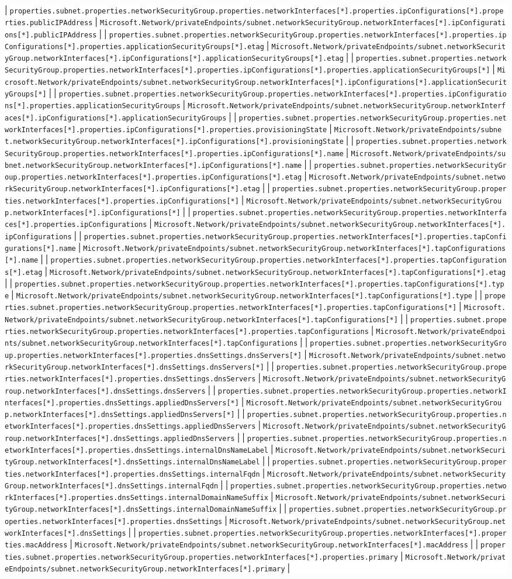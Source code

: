 | `properties.subnet.properties.networkSecurityGroup.properties.networkInterfaces[*].properties.ipConfigurations[*].properties.publicIPAddress` | `Microsoft.Network/privateEndpoints/subnet.networkSecurityGroup.networkInterfaces[*].ipConfigurations[*].publicIPAddress` |
| `properties.subnet.properties.networkSecurityGroup.properties.networkInterfaces[*].properties.ipConfigurations[*].properties.applicationSecurityGroups[*].etag` | `Microsoft.Network/privateEndpoints/subnet.networkSecurityGroup.networkInterfaces[*].ipConfigurations[*].applicationSecurityGroups[*].etag` |
| `properties.subnet.properties.networkSecurityGroup.properties.networkInterfaces[*].properties.ipConfigurations[*].properties.applicationSecurityGroups[*]` | `Microsoft.Network/privateEndpoints/subnet.networkSecurityGroup.networkInterfaces[*].ipConfigurations[*].applicationSecurityGroups[*]` |
| `properties.subnet.properties.networkSecurityGroup.properties.networkInterfaces[*].properties.ipConfigurations[*].properties.applicationSecurityGroups` | `Microsoft.Network/privateEndpoints/subnet.networkSecurityGroup.networkInterfaces[*].ipConfigurations[*].applicationSecurityGroups` |
| `properties.subnet.properties.networkSecurityGroup.properties.networkInterfaces[*].properties.ipConfigurations[*].properties.provisioningState` | `Microsoft.Network/privateEndpoints/subnet.networkSecurityGroup.networkInterfaces[*].ipConfigurations[*].provisioningState` |
| `properties.subnet.properties.networkSecurityGroup.properties.networkInterfaces[*].properties.ipConfigurations[*].name` | `Microsoft.Network/privateEndpoints/subnet.networkSecurityGroup.networkInterfaces[*].ipConfigurations[*].name` |
| `properties.subnet.properties.networkSecurityGroup.properties.networkInterfaces[*].properties.ipConfigurations[*].etag` | `Microsoft.Network/privateEndpoints/subnet.networkSecurityGroup.networkInterfaces[*].ipConfigurations[*].etag` |
| `properties.subnet.properties.networkSecurityGroup.properties.networkInterfaces[*].properties.ipConfigurations[*]` | `Microsoft.Network/privateEndpoints/subnet.networkSecurityGroup.networkInterfaces[*].ipConfigurations[*]` |
| `properties.subnet.properties.networkSecurityGroup.properties.networkInterfaces[*].properties.ipConfigurations` | `Microsoft.Network/privateEndpoints/subnet.networkSecurityGroup.networkInterfaces[*].ipConfigurations` |
| `properties.subnet.properties.networkSecurityGroup.properties.networkInterfaces[*].properties.tapConfigurations[*].name` | `Microsoft.Network/privateEndpoints/subnet.networkSecurityGroup.networkInterfaces[*].tapConfigurations[*].name` |
| `properties.subnet.properties.networkSecurityGroup.properties.networkInterfaces[*].properties.tapConfigurations[*].etag` | `Microsoft.Network/privateEndpoints/subnet.networkSecurityGroup.networkInterfaces[*].tapConfigurations[*].etag` |
| `properties.subnet.properties.networkSecurityGroup.properties.networkInterfaces[*].properties.tapConfigurations[*].type` | `Microsoft.Network/privateEndpoints/subnet.networkSecurityGroup.networkInterfaces[*].tapConfigurations[*].type` |
| `properties.subnet.properties.networkSecurityGroup.properties.networkInterfaces[*].properties.tapConfigurations[*]` | `Microsoft.Network/privateEndpoints/subnet.networkSecurityGroup.networkInterfaces[*].tapConfigurations[*]` |
| `properties.subnet.properties.networkSecurityGroup.properties.networkInterfaces[*].properties.tapConfigurations` | `Microsoft.Network/privateEndpoints/subnet.networkSecurityGroup.networkInterfaces[*].tapConfigurations` |
| `properties.subnet.properties.networkSecurityGroup.properties.networkInterfaces[*].properties.dnsSettings.dnsServers[*]` | `Microsoft.Network/privateEndpoints/subnet.networkSecurityGroup.networkInterfaces[*].dnsSettings.dnsServers[*]` |
| `properties.subnet.properties.networkSecurityGroup.properties.networkInterfaces[*].properties.dnsSettings.dnsServers` | `Microsoft.Network/privateEndpoints/subnet.networkSecurityGroup.networkInterfaces[*].dnsSettings.dnsServers` |
| `properties.subnet.properties.networkSecurityGroup.properties.networkInterfaces[*].properties.dnsSettings.appliedDnsServers[*]` | `Microsoft.Network/privateEndpoints/subnet.networkSecurityGroup.networkInterfaces[*].dnsSettings.appliedDnsServers[*]` |
| `properties.subnet.properties.networkSecurityGroup.properties.networkInterfaces[*].properties.dnsSettings.appliedDnsServers` | `Microsoft.Network/privateEndpoints/subnet.networkSecurityGroup.networkInterfaces[*].dnsSettings.appliedDnsServers` |
| `properties.subnet.properties.networkSecurityGroup.properties.networkInterfaces[*].properties.dnsSettings.internalDnsNameLabel` | `Microsoft.Network/privateEndpoints/subnet.networkSecurityGroup.networkInterfaces[*].dnsSettings.internalDnsNameLabel` |
| `properties.subnet.properties.networkSecurityGroup.properties.networkInterfaces[*].properties.dnsSettings.internalFqdn` | `Microsoft.Network/privateEndpoints/subnet.networkSecurityGroup.networkInterfaces[*].dnsSettings.internalFqdn` |
| `properties.subnet.properties.networkSecurityGroup.properties.networkInterfaces[*].properties.dnsSettings.internalDomainNameSuffix` | `Microsoft.Network/privateEndpoints/subnet.networkSecurityGroup.networkInterfaces[*].dnsSettings.internalDomainNameSuffix` |
| `properties.subnet.properties.networkSecurityGroup.properties.networkInterfaces[*].properties.dnsSettings` | `Microsoft.Network/privateEndpoints/subnet.networkSecurityGroup.networkInterfaces[*].dnsSettings` |
| `properties.subnet.properties.networkSecurityGroup.properties.networkInterfaces[*].properties.macAddress` | `Microsoft.Network/privateEndpoints/subnet.networkSecurityGroup.networkInterfaces[*].macAddress` |
| `properties.subnet.properties.networkSecurityGroup.properties.networkInterfaces[*].properties.primary` | `Microsoft.Network/privateEndpoints/subnet.networkSecurityGroup.networkInterfaces[*].primary` |